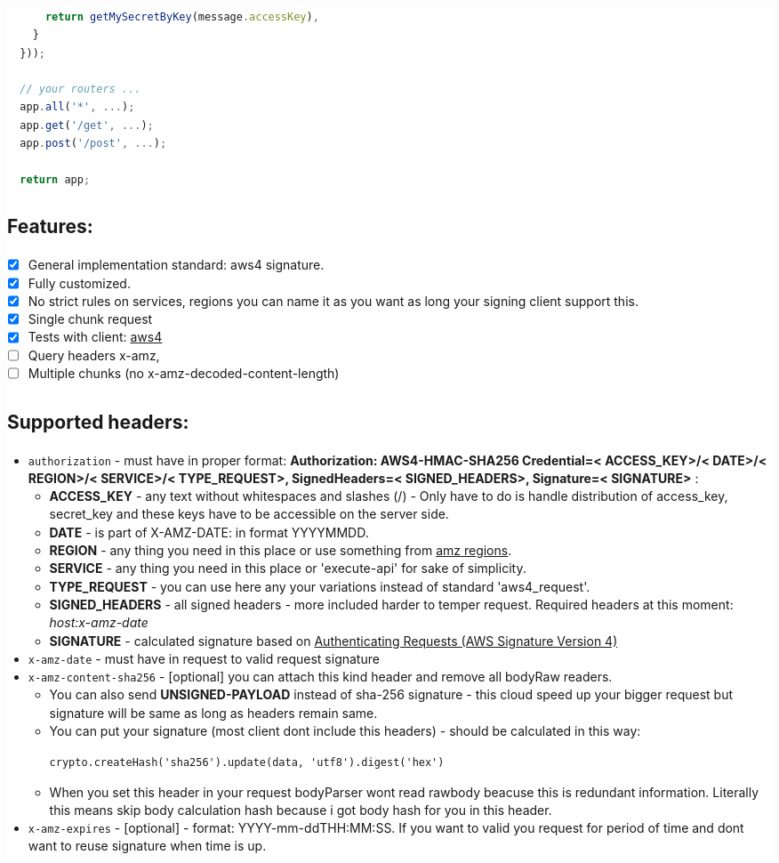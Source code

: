 ```typescript
      return getMySecretByKey(message.accessKey),
    }
  }));

  // your routers ...
  app.all('*', ...);
  app.get('/get', ...);
  app.post('/post', ...);

  return app;
```

## Features:

- [x] General implementation standard: aws4 signature.
- [x] Fully customized.
- [x] No strict rules on services, regions you can name it as you want as long your signing client support this.
- [x] Single chunk request
- [x] Tests with client: [aws4](https://www.npmjs.com/package/aws4)
- [ ] Query headers x-amz,
- [ ] Multiple chunks (no x-amz-decoded-content-length)

## Supported headers:

- `authorization` - must have in proper format: **Authorization: AWS4-HMAC-SHA256
Credential=< ACCESS_KEY>/< DATE>/< REGION>/< SERVICE>/< TYPE_REQUEST>,
SignedHeaders=< SIGNED_HEADERS>,
Signature=< SIGNATURE>** :
  * **ACCESS_KEY** - any text without whitespaces and slashes (/) - Only have to do is handle distribution of access_key, secret_key and these keys have to be accessible on the server side.
  * **DATE** - is part of X-AMZ-DATE: in format YYYYMMDD.
  * **REGION** - any thing you need in this place or use something from [amz regions](https://docs.aws.amazon.com/AmazonRDS/latest/UserGuide/Concepts.RegionsAndAvailabilityZones.html).
  * **SERVICE** - any thing you need in this place or 'execute-api' for sake of simplicity.
  * **TYPE_REQUEST** - you can use here any your variations instead  of standard 'aws4_request'.
  * **SIGNED_HEADERS** - all signed headers - more included harder to temper request. Required headers at this moment: *host:x-amz-date*
  * **SIGNATURE** - calculated signature based on [Authenticating Requests (AWS Signature Version 4)](https://docs.aws.amazon.com/AmazonS3/latest/API/sig-v4-authenticating-requests.html)
- `x-amz-date` - must have in request to valid request signature
- `x-amz-content-sha256` - [optional] you can attach this kind header and remove all bodyRaw readers.
  * You can also send **UNSIGNED-PAYLOAD** instead of sha-256 signature - this cloud speed up your bigger request but signature will be same as long as headers remain same.
  * You can put your signature (most client dont include this headers) - should be calculated in this way:
    ```
    crypto.createHash('sha256').update(data, 'utf8').digest('hex')
    ```
  * When you set this header in your request bodyParser wont read rawbody beacuse this is redundant information. Literally this means skip body calculation hash because i got body hash for you in this header.
- `x-amz-expires` - [optional] - format: YYYY-mm-ddTHH:MM:SS. If you want to valid you request for period of time and dont want to reuse signature when time is up.
